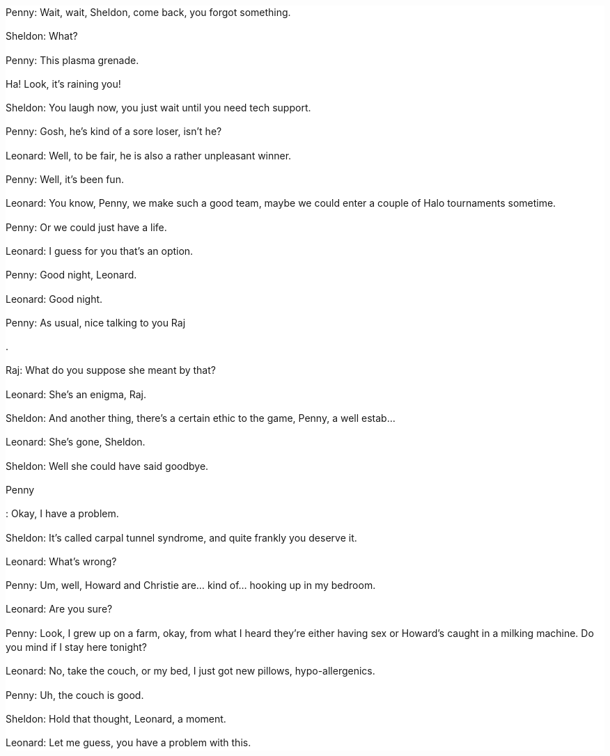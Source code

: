Penny: Wait, wait, Sheldon, come back, you forgot something. 

Sheldon: What?

Penny: This plasma grenade. 

Ha! Look, it’s raining you! 

Sheldon: You laugh now, you just wait until you need tech support. 

Penny: Gosh, he’s kind of a sore loser, isn’t he?

Leonard: Well, to be fair, he is also a rather unpleasant winner. 

Penny: Well, it’s been fun.

Leonard: You know, Penny, we make such a good team, maybe we could enter a couple of Halo tournaments sometime.

Penny: Or we could just have a life. 

Leonard: I guess for you that’s an option.

Penny: Good night, Leonard.

Leonard: Good night.

Penny: As usual, nice talking to you Raj 

.

 

Raj: What do you suppose she meant by that?

Leonard: She’s an enigma, Raj. 

Sheldon: And another thing, there’s a certain ethic to the game, Penny, a well estab…

Leonard: She’s gone, Sheldon. 

Sheldon: Well she could have said goodbye. 

Penny 

: Okay, I have a problem.

Sheldon: It’s called carpal tunnel syndrome, and quite frankly you deserve it. 

Leonard: What’s wrong?

Penny: Um, well, Howard and Christie are… kind of… hooking up in my bedroom. 

Leonard: Are you sure?

Penny: Look, I grew up on a farm, okay, from what I heard they’re either having sex or Howard’s caught in a milking machine. Do you mind if I stay here tonight?

Leonard: No, take the couch, or my bed, I just got new pillows, hypo-allergenics. 

Penny: Uh, the couch is good.

Sheldon: Hold that thought, Leonard, a moment.

Leonard: Let me guess, you have a problem with this.
